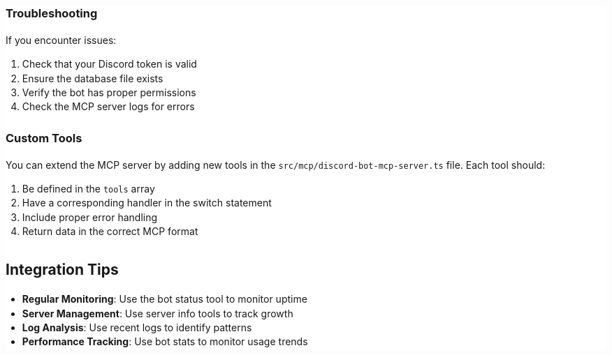 ### Troubleshooting

If you encounter issues:
1. Check that your Discord token is valid
2. Ensure the database file exists
3. Verify the bot has proper permissions
4. Check the MCP server logs for errors

### Custom Tools

You can extend the MCP server by adding new tools in the `src/mcp/discord-bot-mcp-server.ts` file. Each tool should:
1. Be defined in the `tools` array
2. Have a corresponding handler in the switch statement
3. Include proper error handling
4. Return data in the correct MCP format

## Integration Tips

- **Regular Monitoring**: Use the bot status tool to monitor uptime
- **Server Management**: Use server info tools to track growth
- **Log Analysis**: Use recent logs to identify patterns
- **Performance Tracking**: Use bot stats to monitor usage trends